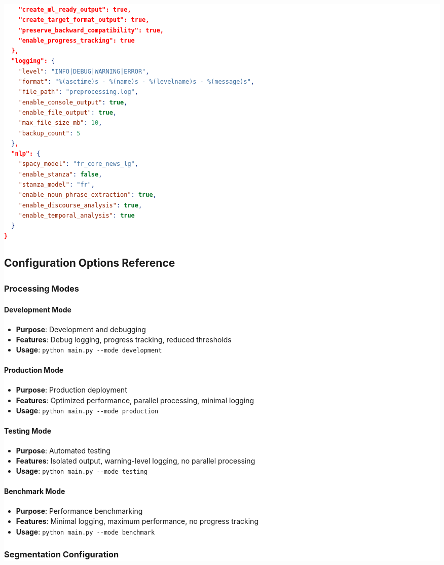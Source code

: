 ```json
    "create_ml_ready_output": true,
    "create_target_format_output": true,
    "preserve_backward_compatibility": true,
    "enable_progress_tracking": true
  },
  "logging": {
    "level": "INFO|DEBUG|WARNING|ERROR",
    "format": "%(asctime)s - %(name)s - %(levelname)s - %(message)s",
    "file_path": "preprocessing.log",
    "enable_console_output": true,
    "enable_file_output": true,
    "max_file_size_mb": 10,
    "backup_count": 5
  },
  "nlp": {
    "spacy_model": "fr_core_news_lg",
    "enable_stanza": false,
    "stanza_model": "fr",
    "enable_noun_phrase_extraction": true,
    "enable_discourse_analysis": true,
    "enable_temporal_analysis": true
  }
}
```

## Configuration Options Reference

### Processing Modes

#### Development Mode
- **Purpose**: Development and debugging
- **Features**: Debug logging, progress tracking, reduced thresholds
- **Usage**: `python main.py --mode development`

#### Production Mode
- **Purpose**: Production deployment
- **Features**: Optimized performance, parallel processing, minimal logging
- **Usage**: `python main.py --mode production`

#### Testing Mode
- **Purpose**: Automated testing
- **Features**: Isolated output, warning-level logging, no parallel processing
- **Usage**: `python main.py --mode testing`

#### Benchmark Mode
- **Purpose**: Performance benchmarking
- **Features**: Minimal logging, maximum performance, no progress tracking
- **Usage**: `python main.py --mode benchmark`

### Segmentation Configuration
